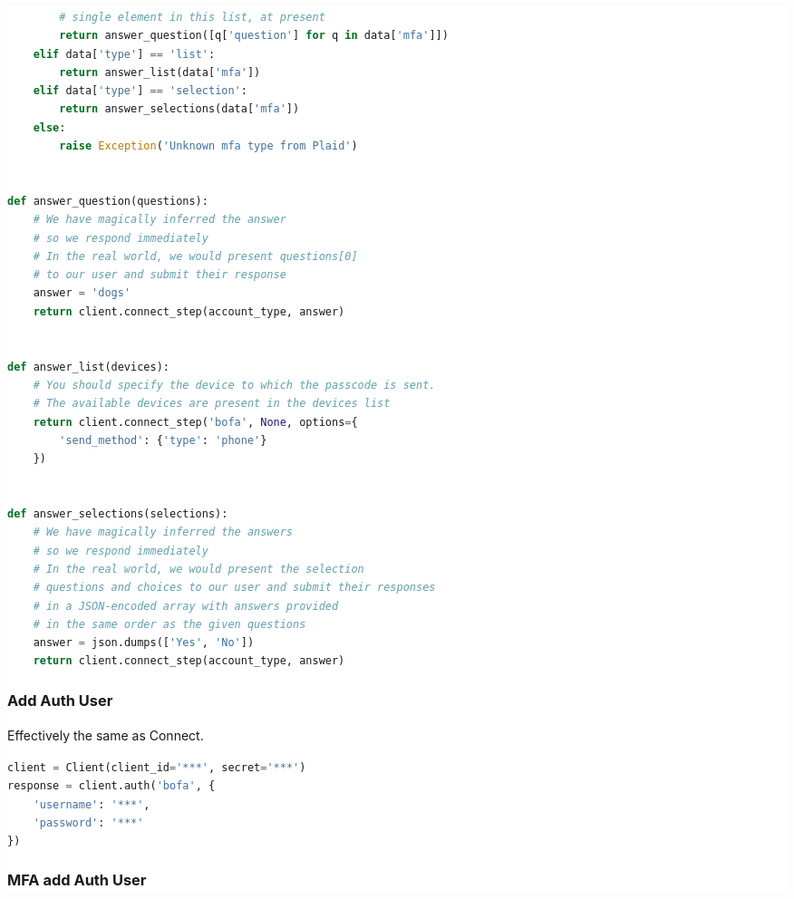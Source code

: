 ```python
        # single element in this list, at present
        return answer_question([q['question'] for q in data['mfa']])
    elif data['type'] == 'list':
        return answer_list(data['mfa'])
    elif data['type'] == 'selection':
        return answer_selections(data['mfa'])
    else:
        raise Exception('Unknown mfa type from Plaid')


def answer_question(questions):
    # We have magically inferred the answer
    # so we respond immediately
    # In the real world, we would present questions[0]
    # to our user and submit their response
    answer = 'dogs'
    return client.connect_step(account_type, answer)


def answer_list(devices):
    # You should specify the device to which the passcode is sent.
    # The available devices are present in the devices list
    return client.connect_step('bofa', None, options={
        'send_method': {'type': 'phone'}
    })


def answer_selections(selections):
    # We have magically inferred the answers
    # so we respond immediately
    # In the real world, we would present the selection
    # questions and choices to our user and submit their responses
    # in a JSON-encoded array with answers provided
    # in the same order as the given questions
    answer = json.dumps(['Yes', 'No'])
    return client.connect_step(account_type, answer)
```

### Add Auth User

Effectively the same as Connect.

```python
client = Client(client_id='***', secret='***')
response = client.auth('bofa', {
    'username': '***',
    'password': '***'
})
```

### MFA add Auth User


[1]: https://plaid.com
[2]: https://plaid.com/docs/legacy/api
[3]: https://plaid.com/docs/legacy/api#response-codes
[4]: https://github.com/plaid/link
[5]: https://github.com/plaid/plaid-python-legacy/issues/new
[6]: https://github.com/plaid/plaid-python-legacy/blob/master/LICENSE